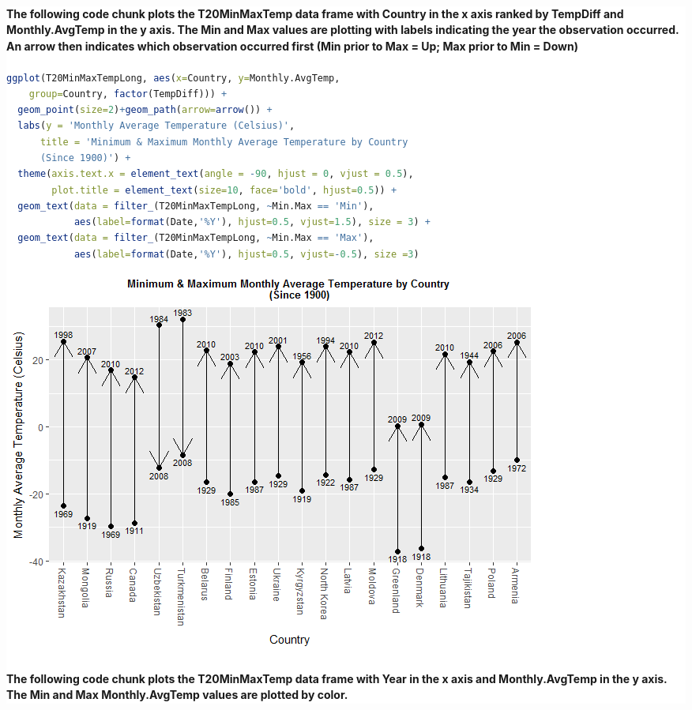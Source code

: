 #### The following code chunk plots the T20MinMaxTemp data frame with Country in the x axis ranked by TempDiff and Monthly.AvgTemp in the y axis. The Min and Max values are plotting with labels indicating the year the observation occurred. An arrow then indicates which observation occurred first (Min prior to Max = Up; Max prior to Min = Down)

``` r
ggplot(T20MinMaxTempLong, aes(x=Country, y=Monthly.AvgTemp, 
    group=Country, factor(TempDiff))) + 
  geom_point(size=2)+geom_path(arrow=arrow()) +
  labs(y = 'Monthly Average Temperature (Celsius)',
      title = 'Minimum & Maximum Monthly Average Temperature by Country 
      (Since 1900)') +
  theme(axis.text.x = element_text(angle = -90, hjust = 0, vjust = 0.5),
        plot.title = element_text(size=10, face='bold', hjust=0.5)) + 
  geom_text(data = filter_(T20MinMaxTempLong, ~Min.Max == 'Min'), 
            aes(label=format(Date,'%Y'), hjust=0.5, vjust=1.5), size = 3) +
  geom_text(data = filter_(T20MinMaxTempLong, ~Min.Max == 'Max'), 
            aes(label=format(Date,'%Y'), hjust=0.5, vjust=-0.5), size =3)
```

![](CaseStudy2_files/figure-markdown_github/T20plot-1.png)

#### The following code chunk plots the T20MinMaxTemp data frame with Year in the x axis and Monthly.AvgTemp in the y axis. The Min and Max Monthly.AvgTemp values are plotted by color.
